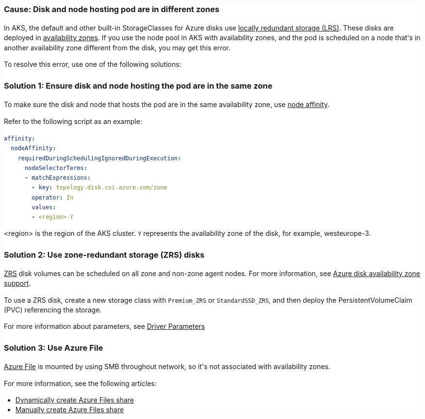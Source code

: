 ### Cause: Disk and node hosting pod are in different zones

In AKS, the default and other built-in StorageClasses for Azure disks use [locally redundant storage (LRS)](/azure/storage/common/storage-redundancy#locally-redundant-storage). These disks are deployed in [availability zones](/azure/aks/availability-zones). If you use the node pool in AKS with availability zones, and the pod is scheduled on a node that's in another availability zone different from the disk, you may get this error.

To resolve this error, use one of the following solutions:

### Solution 1: Ensure disk and node hosting the pod are in the same zone

To make sure the disk and node that hosts the pod are in the same availability zone, use [node affinity](https://kubernetes.io/docs/tasks/configure-pod-container/assign-pods-nodes-using-node-affinity/).

Refer to the following script as an example:

```yml
affinity:
  nodeAffinity:
    requiredDuringSchedulingIgnoredDuringExecution:
      nodeSelectorTerms:
      - matchExpressions:
        - key: topology.disk.csi.azure.com/zone
        operator: In
        values:
        - <region>-Y
```

\<region> is the region of the AKS cluster. `Y` represents the availability zone of the disk, for example, westeurope-3.

### Solution 2: Use zone-redundant storage (ZRS) disks

[ZRS](/azure/storage/common/storage-redundancy#zone-redundant-storage) disk volumes can be scheduled on all zone and non-zone agent nodes. For more information, see [Azure disk availability zone support](/azure/aks/availability-zones#azure-disk-availability-zone-support).

To use a ZRS disk, create a new storage class with `Premium_ZRS` or `StandardSSD_ZRS`, and then deploy the PersistentVolumeClaim (PVC) referencing the storage.

For more information about parameters, see [Driver Parameters](https://github.com/kubernetes-sigs/azuredisk-csi-driver/blob/master/docs/driver-parameters.md)

### Solution 3: Use Azure File

[Azure File](/azure/storage/files/storage-files-introduction) is mounted by using SMB throughout network, so it's not associated with availability zones.

For more information, see the following articles:

- [Dynamically create Azure Files share](/azure/aks/azure-files-dynamic-pv)
- [Manually create Azure Files share](/azure/aks/azure-files-volume)
